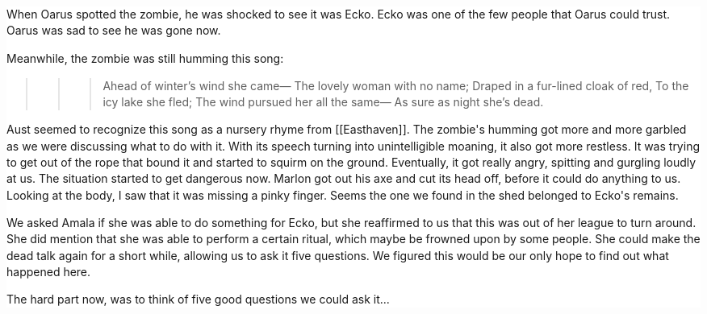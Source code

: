 When Oarus spotted the zombie, he was shocked to see it was Ecko. Ecko was one of the few people that Oarus could trust. Oarus was sad to see he was gone now. 

Meanwhile, the zombie was still humming this song:

>>> Ahead of winter’s wind she came— 
>>> The lovely woman with no name; 
>>> Draped in a fur-lined cloak of red, 
>>> To the icy lake she fled; 
>>> The wind pursued her all the same— 
>>> As sure as night she’s dead.

Aust seemed to recognize this song as a nursery rhyme from [[Easthaven]]. The zombie's humming got more and more garbled as we were discussing what to do with it. With its speech turning into unintelligible moaning, it also got more restless. It was trying to get out of the rope that bound it and started to squirm on the ground. Eventually, it got really angry, spitting and gurgling loudly at us. The situation started to get dangerous now. Marlon got out his axe and cut its head off, before it could do anything to us. Looking at the body, I saw that it was missing a pinky finger. Seems the one we found in the shed belonged to Ecko's remains.

We asked Amala if she was able to do something for Ecko, but she reaffirmed to us that this was out of her league to turn around. She did mention that she was able to perform a certain ritual, which maybe be frowned upon by some people. She could make the dead talk again for a short while, allowing us to ask it five questions. We figured this would be our only hope to find out what happened here. 

The hard part now, was to think of five good questions we could ask it...